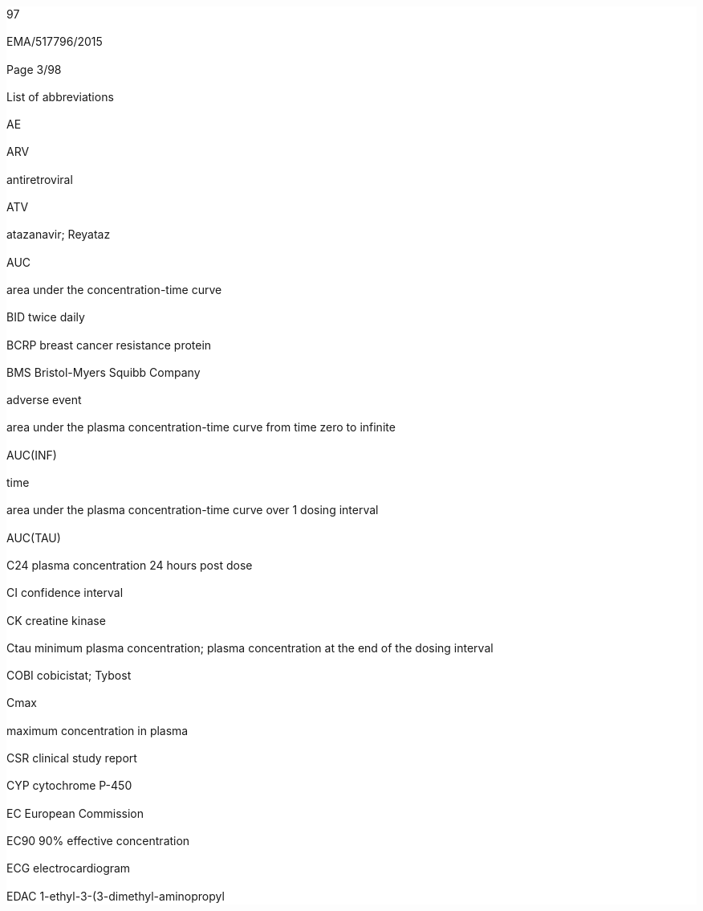 97

EMA/517796/2015

Page 3/98

List of abbreviations

AE

ARV

antiretroviral

ATV

atazanavir; Reyataz

AUC

area under the concentration-time curve

BID twice daily

BCRP breast cancer resistance protein

BMS Bristol-Myers Squibb Company

adverse event

area under the plasma concentration-time curve from time zero to infinite

AUC(INF)

time

area under the plasma concentration-time curve over 1 dosing interval

AUC(TAU)

C24 plasma concentration 24 hours post dose

CI confidence interval

CK creatine kinase

Ctau minimum plasma concentration; plasma concentration at the end of the dosing interval

COBI cobicistat; Tybost

Cmax

maximum concentration in plasma

CSR clinical study report

CYP cytochrome P-450

EC European Commission

EC90 90% effective concentration

ECG electrocardiogram

EDAC 1-ethyl-3-(3-dimethyl-aminopropyl
